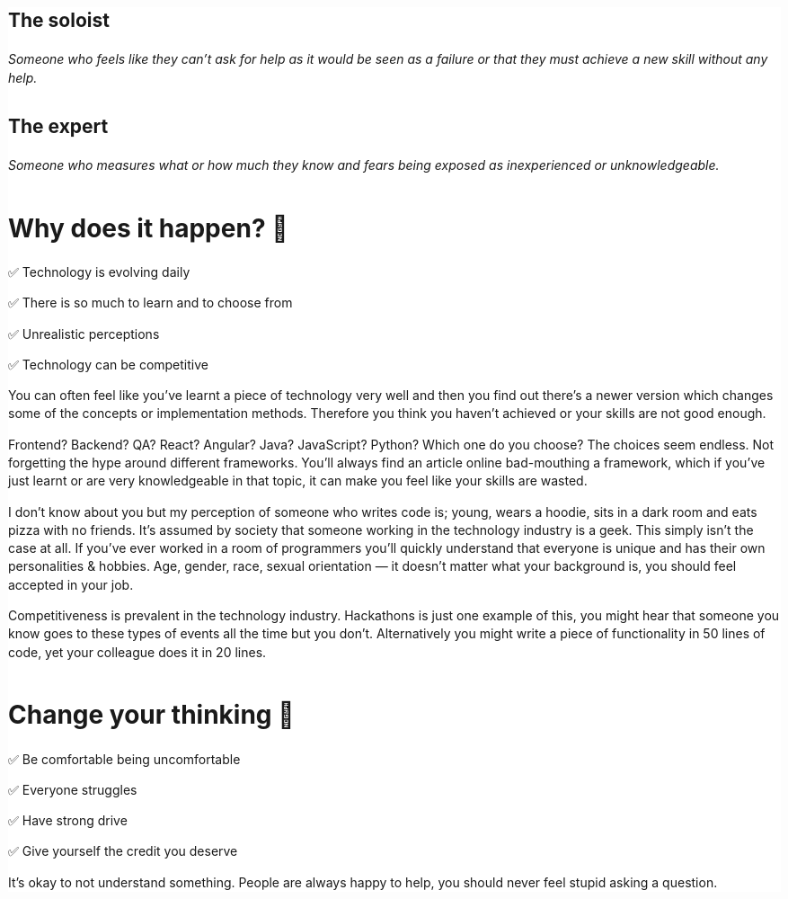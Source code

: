 ## The soloist

_Someone who feels like they can’t ask for help as it would be seen as a failure or that they must achieve a new skill without any help._

## The expert

_Someone who measures what or how much they know and fears being exposed as inexperienced or unknowledgeable._

# Why does it happen? 🤔

✅ Technology is evolving daily

✅ There is so much to learn and to choose from

✅ Unrealistic perceptions

✅ Technology can be competitive

You can often feel like you’ve learnt a piece of technology very well and then you find out there’s a newer version which changes some of the concepts or implementation methods. Therefore you think you haven’t achieved or your skills are not good enough.

Frontend? Backend? QA? React? Angular? Java? JavaScript? Python? Which one do you choose? The choices seem endless. Not forgetting the hype around different frameworks. You’ll always find an article online bad-mouthing a framework, which if you’ve just learnt or are very knowledgeable in that topic, it can make you feel like your skills are wasted.

I don’t know about you but my perception of someone who writes code is; young, wears a hoodie, sits in a dark room and eats pizza with no friends. It’s assumed by society that someone working in the technology industry is a geek. This simply isn’t the case at all. If you’ve ever worked in a room of programmers you’ll quickly understand that everyone is unique and has their own personalities & hobbies. Age, gender, race, sexual orientation — it doesn’t matter what your background is, you should feel accepted in your job.

Competitiveness is prevalent in the technology industry. Hackathons is just one example of this, you might hear that someone you know goes to these types of events all the time but you don’t. Alternatively you might write a piece of functionality in 50 lines of code, yet your colleague does it in 20 lines.

# Change your thinking 🤔

✅ Be comfortable being uncomfortable

✅ Everyone struggles

✅ Have strong drive

✅ Give yourself the credit you deserve

It’s okay to not understand something. People are always happy to help, you should never feel stupid asking a question.
